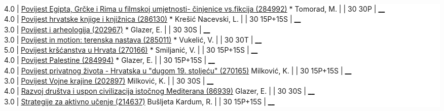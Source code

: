 4.0 |  [Povijest Egipta, Grčke i Rima u filmskoj umjetnosti- činjenice vs.fikcija (284992)](https://www.fhs.hr/predmet/pegrufucv_a) * Tomorad, M. |  | 30 30P |  [__](javascript:show_window\('/.cms/predmet_info?_v1=WxzVujALXoYaRbqiwHkG9kckL-8ZvgrYbMmeKdHcq71-L129kFg5IaSZnz6NJ9-aaIlAm2n8nTL177szz-emPx3SDU15sQA7QrM3cfzWY9u5ajcGRkVqB3fCiZs5O7USS3HUidDYDjasRdE9zJ1wZHr_945w7nZp5-_TvJKeLNhv5fJ_aQlbUOYzx-VLbQeAWNE_tg==&_v1flags=FcnJZTzmy0DVycvo8T-Y5DPZQywpmA67jg1CNQ13_AId8O0Ni881fdptR_e5VIXdOEf8GeS6DMnW4dyuGxfmZsDwj6r8ZUapmLTWJ6vEnng-QbqO6C4fEfnT0Yg-XwVVn-3-4m-jzrf0KDphd-0spmWFVwIGNlRuZF-rGaZtEX-47Pv3&_lid=82933&_rand=0',%20''\))  
4.0 |  [Povijest hrvatske knjige i knjižnica (286130)](https://www.fhs.hr/predmet/phkk) * Krešić Nacevski, L. |  | 30 15P+15S |  [__](javascript:show_window\('/.cms/predmet_info?_v1=bMQX5sqhl-M_8kH0zhhL5hrem7zn-pFCvF7MDg-tSzJTyJ2wFS4QV3Pdcpz9SZITBgpPuQCP7N1ETfaQQdaqalfHTsjtDw_QKbyCO3ck8ugR-d6VtY77lejGuVUCyBl3sbacY5AGLApUqz0buGo3UcCrCMUBgu6uD_VxPNRG4Y4Fy04l4dw4TX_D7u3wr3x7s2erSg==&_v1flags=Ibrz4hohKaWyftivL8aBecVGLyiFcrrzB6E9-WXQ7Erps0SAHShSps-iCWUEBZUQ88apTGiZLyeNAgrqnXDpggEXX7DRIoB8_jkkzvd47ywKdATnyt9qJLqLcIQPzss-7v83CJWoVOuKmju1RKy5hgH7A8S_84Pby-4X7VScoAyojhou&_lid=82933&_rand=0',%20''\))  
3.0 |  [Povijest i arheologija (202967)](https://www.fhs.hr/predmet/pia_d) * Glazer, E. |  | 30 30S |  [__](javascript:show_window\('/.cms/predmet_info?_v1=eLMm_dbb901DpmEa32uxyuTkR5Xu6Ksx8F-RYjYws6A4ZIzEvsMvbGKS7lTwLN2KZbaSc6MY2-6NDlpFtMV9G7JQi4we-NsIIMInvcWDD6BvOsb3KchDxL0A7SfBRQpAQK8Ju6ZwhG5kL11okMV92JOO3pNG5oMYYshpXdwFuijdji_oE3Ss6BaBYAaDPsdzqd5nkA==&_v1flags=DsGrIFvUMV2h4NNTqAiuLwlhjKf7tc8UBS8yUjehrMen6Z5qXi9QipnAMCoFAHJcMWNXBBaIDWkvSdc5iMHN1xI3PJdfCVL_Tg4poojoPfe9ExAaNVFdtXG4TETgWI6QCVUdybaq34LGTOPGhS-_Rd0i4xg3yeKda_q26ioKbdSdJk7n&_lid=82933&_rand=0',%20''\))  
3.0 |  [Povijest in motion: terenska nastava (285011)](https://www.fhs.hr/predmet/pimtn) * Vukelić, V. |  | 30 30T |  [__](javascript:show_window\('/.cms/predmet_info?_v1=ioi44-HYdFHl0GLZ3pK6bw1Z8Dm4wQ7ntg5sknX0gNJJphFA2Me_MA8icWUAvFAwJgDaIt50ShCku-EvTfcvP5I43lEq8324fsM9o55R7y9taNzoNliZYQUv7rNvD3OwyquUh9v7lqh23-kFkhgNWY-dDYk70R1xuYA3-FRMIyHGhkxJQI9H_bxQIhav6Bo3TKTiWQ==&_v1flags=3J9dyS_H4BJ9LxTPCQ0bng9FueQMwK4fPxRYkCewWoNKeVQxa47gsaf1hTWAp-nhxJbkwRoGDh8Bz4E-xtvZaHPcKeqKPEjhRnLMkAgcyRWQhdYPefKVBzRh-kgpD_QUaEckJ_anDao0vTGtDBjcEAr5OgbQmmG-g6q1FS2zf9oulSYV&_lid=82933&_rand=0',%20''\))  
5.0 |  [Povijest kršćanstva u Hrvata (270166)](https://www.fhs.hr/predmet/pkuh_b) * Smiljanić, V. |  | 30 15P+15S |  [__](javascript:show_window\('/.cms/predmet_info?_v1=3L-tGirNhVQFv22rdtRofu7YZx4vgCqRJR9Aw84XBYm89_lH2qNvxFfA5SwjQ634J41geCyzGQEVEgh4Qu3xeMjux0wa0uD1lbpz71bwOAGqlF4DpcyiHQaBMz-91xLo6DvqdMJlQiGaiPt9Ja9AvWa29ar_Q5Nx6Gp6eBnxkhMD7WG3YJBRYmeBPXe3tLBrAYH45Q==&_v1flags=AgcJQcy74LeVs3VNt2k4X7o0M4nJxGpQoGjYoMHxOd8GxKdRWJ0lmP3Z-AcnOCgGd5OJiK4uFpmqrE9qzeGbG9X5P0O6NH43k_4n8Sju92CaELAJ9eWSEGpYSt77SDs-tCUL-_EiWssUo4DMD9vtYpTBAN0D5fc3EM5CzfRWhGIyrXMn&_lid=82933&_rand=0',%20''\))  
4.0 |  [Povijest Palestine (284994)](https://www.fhs.hr/predmet/povpal_b) * Glazer, E. |  | 30 15P+15S |  [__](javascript:show_window\('/.cms/predmet_info?_v1=I46zCQpZNN9H2TmEmaT7eo3ceDiWr-h6nCIVALqKKGPS2bTp_4-18AsJjv1-Rvc4jbPva-UXr--ZC8i0WhLB_-fkptjClO4nPI01D5-Ke-fXrPujwKW4qydeI1eD8be14_jMJRV5KtZh2aJj4T7tCpGyBRFduKY6oZLKxofkDPAydmRT9SwDOEXQf5iaM-BwTf96RQ==&_v1flags=_wfK1MyolJLqjF_gIr5JDsOCcKRwy7k3LwTfY_YFNLkpiC1tvfJIst9jq059vvfPVNK0Iwonlo1pWuyOExTU6PT1mlyJ1cc7S3HP88yrHiHLaNno42l70HGmKinW-_ELBaXA0g6y_RfpgxcDLQB-ieLMPgKytQr_epoodEleVsUM2CFp&_lid=82933&_rand=0',%20''\))  
4.0 |  [Povijest privatnog života - Hrvatska u "dugom 19. stoljeću" (270165)](https://www.fhs.hr/predmet/ppzhud1s) Milković, K. |  | 30 15P+15S |  [__](javascript:show_window\('/.cms/predmet_info?_v1=c2n-XifcbisQM2-or2qLOkLW-XUoKUgfXVE_dAvSsb_6d4z82vFISxMTbHtHunGN9STomfotYA7EkYRwnL9b-0xZB3MdZlhv2X35lWpf5_JhxTQLkC0uELGhECv3g1bqugzx4TK0LwtdxJ-Kq3UeCuUg02OWdsAplNbiBpEpyEMDvOtXm8S7aJ8jhtWhMoyRo9VJnw==&_v1flags=vc5og7ZmXNh1UPQl1DL_K7ZjzrXH8wPB-ziwN4f_cIygP3oL4dslCDA9a0VjhrgTM2jr_jsNl5YmAYulJmoAPYEQAZfjsxJupgoEDWsBvcg9VV2SToW-gL7-EE2MCMurrysFbhqqIa9Ax4oAQRJzbYrxns6yNhCGb1mnrlYmqM5FSSs_&_lid=82933&_rand=0',%20''\))  
3.0 |  [Povijest Vojne krajine (202897)](https://www.fhs.hr/predmet/pvk_a) Milković, K. |  | 30 30S |  [__](javascript:show_window\('/.cms/predmet_info?_v1=5FhQMNVhWNUX50elS1htA6lKsavASBwPrcRuR2hnDJ02pg-F0BaLtKbruXFiOSWrUf273Zs2crs3FrZnN7CWm4feROwxC1Oe5Dj_7cb9QJD3OVP0kdBUs2bmHabQDExSp_ZukSvVtVKSczQxx3zNGo-yGNGKBgVoubKHnO71LU039AIULR_V0nPzZpEEpNxRICBu7A==&_v1flags=NrhsnRTqNKblouevUAq8OsHyEEAIUT1cgJbMtJQ_Awrjf0Z_6wOQFh8y6EFpVGN-DCQjn36S2hrAMx3b2ChweVppMwcdwj-yIwvc2s5_WPNcNqFqJYv2tIjejh9lmnpUHfN2fs_JvgDpPz7G2XV-m7ap3Lpsuhf_lWiXV-59X9oJjlAD&_lid=82933&_rand=0',%20''\))  
4.0 |  [Razvoj društva i uspon civilizacija istočnog Mediterana (86939)](https://www.fhs.hr/predmet/rducim) Glazer, E. |  | 30 30S |  [__](javascript:show_window\('/.cms/predmet_info?_v1=gb4dlmzzjK8S5AUsXmBAS7gvlf_5YZhrrvsefKasbF8fED0e6-J6XiGyxtN96N6Vp7kC3JqssgLl_neuyYnECjyLRm47zmpau87aPtV7hmbdo60IZoRBkDTAmhivqkgqTSMQLyE6lSSG_siXG-53-Bu1q3WTBqBhEl5bCzh9PYlmx0fDCLvtoffHpR3J_ZpKup7POQ==&_v1flags=UkvDhJ0hqZ5Gm_xO6gIFqCnwtw35Rp2luN1a_ibUOai1GUQTO_2qw4D3ZGELKC5ND27CxYYKtMfnABIJ6Vpkh7HukkexSYaij_4jMUPYsinCk9qm2mxgDb8Vu8B1noiv7sfZilbPd52n0vNBNc_ESbEpWjivr0eDhz9IIN4DblUnB015&_lid=82933&_rand=0',%20''\))  
3.0 |  [Strategije za aktivno učenje (214637)](https://www.fhs.hr/predmet/szau_a) Bušljeta Kardum, R. |  | 30 15P+15S |  [__](javascript:show_window\('/.cms/predmet_info?_v1=QfmGee-g6aWjfNZ4QYh3586y67DpqB3ft1g_MbTDvR40d0i-xQ1uoDL47LU5ZtNYKQR9nmOoCjrG6q86Vg0rkTccQ_TMUBxNxkI4SlzssOt6aMs5Ud-BEkoXxY5Nyohs8GlSeR_pmPZn40jcebvIPCaqeP8MW1MSpyqXE12Ft2sFP2iofyuSFTLbt_N-F9_OSLFsug==&_v1flags=t6fzdn0_ICEcZSTN5xFs6ljrkWKCIMr-1pJdgsq7_4FTiGAcK0saMZzGSFoYpl8EG-T52GC_309Qje1zBLzE3AzqVKi-CFVz9o_bkP7A4E3wqpu-ixdmEtTruD6Ijbkmcypt5jHXXlvKC-wnbrIfadhBNhXirvcEdDxh8myk5CFAPb35&_lid=82933&_rand=0',%20''\))  
